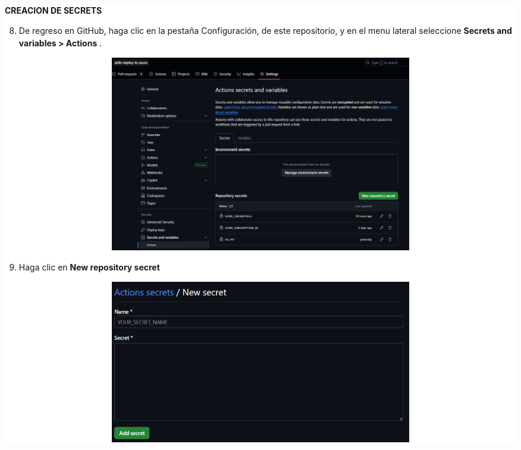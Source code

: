 __CREACION DE SECRETS__

8. De regreso en GitHub, haga clic en la pestaña Configuración, de este repositorio, y en el menu lateral seleccione __Secrets and variables > Actions__ .

<p align="center">
<img src="img/lab03_img04.png" width="500">
</p>

9. Haga clic en __New repository secret__

<p align="center">
<img src="img/lab03_img05.png" width="500">
</p>
